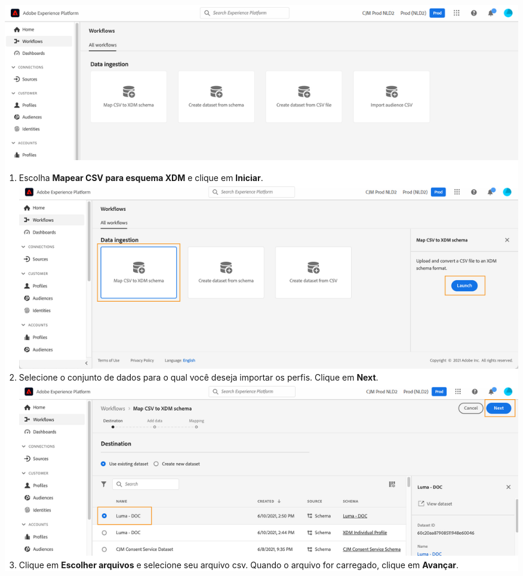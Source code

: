    ![](assets/test-profiles-14.png)
1. Escolha **Mapear CSV para esquema XDM** e clique em **Iniciar**.
   ![](assets/test-profiles-16.png)
1. Selecione o conjunto de dados para o qual você deseja importar os perfis. Clique em **Next**.
   ![](assets/test-profiles-17.png)
1. Clique em **Escolher arquivos** e selecione seu arquivo csv. Quando o arquivo for carregado, clique em **Avançar**.